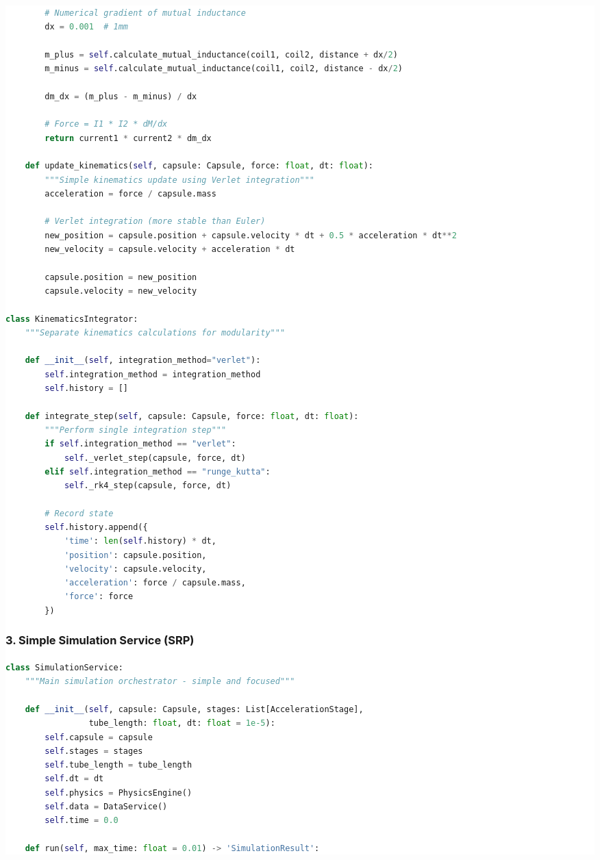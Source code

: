```python
        # Numerical gradient of mutual inductance
        dx = 0.001  # 1mm
        
        m_plus = self.calculate_mutual_inductance(coil1, coil2, distance + dx/2)
        m_minus = self.calculate_mutual_inductance(coil1, coil2, distance - dx/2)
        
        dm_dx = (m_plus - m_minus) / dx
        
        # Force = I1 * I2 * dM/dx
        return current1 * current2 * dm_dx
    
    def update_kinematics(self, capsule: Capsule, force: float, dt: float):
        """Simple kinematics update using Verlet integration"""
        acceleration = force / capsule.mass
        
        # Verlet integration (more stable than Euler)
        new_position = capsule.position + capsule.velocity * dt + 0.5 * acceleration * dt**2
        new_velocity = capsule.velocity + acceleration * dt
        
        capsule.position = new_position
        capsule.velocity = new_velocity

class KinematicsIntegrator:
    """Separate kinematics calculations for modularity"""
    
    def __init__(self, integration_method="verlet"):
        self.integration_method = integration_method
        self.history = []
    
    def integrate_step(self, capsule: Capsule, force: float, dt: float):
        """Perform single integration step"""
        if self.integration_method == "verlet":
            self._verlet_step(capsule, force, dt)
        elif self.integration_method == "runge_kutta":
            self._rk4_step(capsule, force, dt)
        
        # Record state
        self.history.append({
            'time': len(self.history) * dt,
            'position': capsule.position,
            'velocity': capsule.velocity,
            'acceleration': force / capsule.mass,
            'force': force
        })
```

### 3. Simple Simulation Service (SRP)

```python
class SimulationService:
    """Main simulation orchestrator - simple and focused"""
    
    def __init__(self, capsule: Capsule, stages: List[AccelerationStage], 
                 tube_length: float, dt: float = 1e-5):
        self.capsule = capsule
        self.stages = stages
        self.tube_length = tube_length
        self.dt = dt
        self.physics = PhysicsEngine()
        self.data = DataService()
        self.time = 0.0
    
    def run(self, max_time: float = 0.01) -> 'SimulationResult':
```